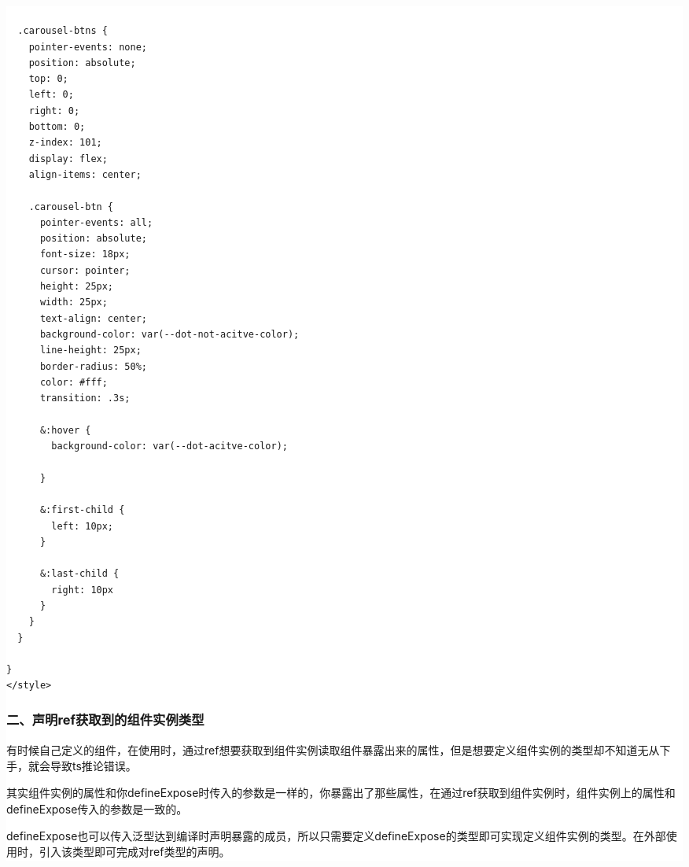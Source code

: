 ```vue

  .carousel-btns {
    pointer-events: none;
    position: absolute;
    top: 0;
    left: 0;
    right: 0;
    bottom: 0;
    z-index: 101;
    display: flex;
    align-items: center;

    .carousel-btn {
      pointer-events: all;
      position: absolute;
      font-size: 18px;
      cursor: pointer;
      height: 25px;
      width: 25px;
      text-align: center;
      background-color: var(--dot-not-acitve-color);
      line-height: 25px;
      border-radius: 50%;
      color: #fff;
      transition: .3s;

      &:hover {
        background-color: var(--dot-acitve-color);

      }

      &:first-child {
        left: 10px;
      }

      &:last-child {
        right: 10px
      }
    }
  }

}
</style>
```

### 二、声明ref获取到的组件实例类型

​	有时候自己定义的组件，在使用时，通过ref想要获取到组件实例读取组件暴露出来的属性，但是想要定义组件实例的类型却不知道无从下手，就会导致ts推论错误。

​	其实组件实例的属性和你defineExpose时传入的参数是一样的，你暴露出了那些属性，在通过ref获取到组件实例时，组件实例上的属性和defineExpose传入的参数是一致的。

​	defineExpose也可以传入泛型达到编译时声明暴露的成员，所以只需要定义defineExpose的类型即可实现定义组件实例的类型。在外部使用时，引入该类型即可完成对ref类型的声明。
